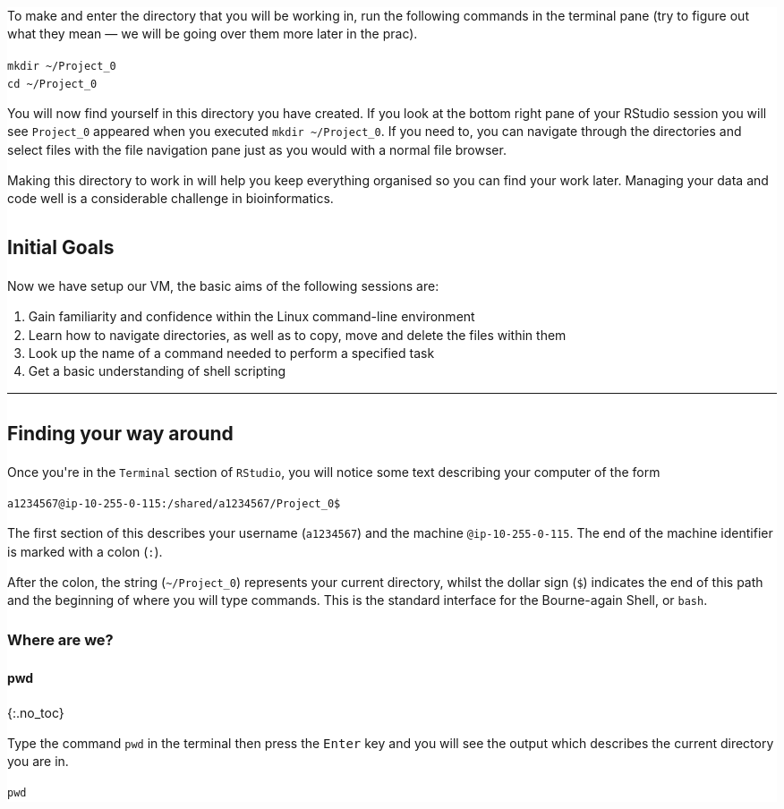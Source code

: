 To make and enter the directory that you will be working in, run the following commands in the terminal pane (try to figure out what they mean — we will be going over them more later in the prac).

```
mkdir ~/Project_0
cd ~/Project_0
```

You will now find yourself in this directory you have created.
If you look at the bottom right pane of your RStudio session you will see `Project_0` appeared when you executed `mkdir ~/Project_0`.
If you need to, you can navigate through the directories and select files with the file navigation pane just as you would with a normal file browser.

Making this directory to work in will help you keep everything organised so you can find your work later.
Managing your data and code well is a considerable challenge in bioinformatics.


## Initial Goals

Now we have setup our VM, the basic aims of the following sessions are:

1. Gain familiarity and confidence within the Linux command-line environment
2. Learn how to navigate directories, as well as to copy, move and delete the files within them
3. Look up the name of a command needed to perform a specified task
4. Get a basic understanding of shell scripting

---

## Finding your way around

Once you're in the `Terminal` section of `RStudio`, you will notice some text describing your computer of the form

```
a1234567@ip-10-255-0-115:/shared/a1234567/Project_0$
```

The first section of this describes your username (`a1234567`) and the machine `@ip-10-255-0-115`.
The end of the machine identifier is marked with a colon (`:`).

After the colon, the string (`~/Project_0`) represents your current directory, whilst the dollar sign (`$`) indicates the end of this path and the beginning of where you will type commands.
This is the standard interface for the Bourne-again Shell, or `bash`.

### Where are we?

#### pwd
{:.no_toc}

Type the command `pwd` in the terminal then press the <kbd>Enter</kbd> key and you will see the output which describes the current directory you are in.

```
pwd
```

